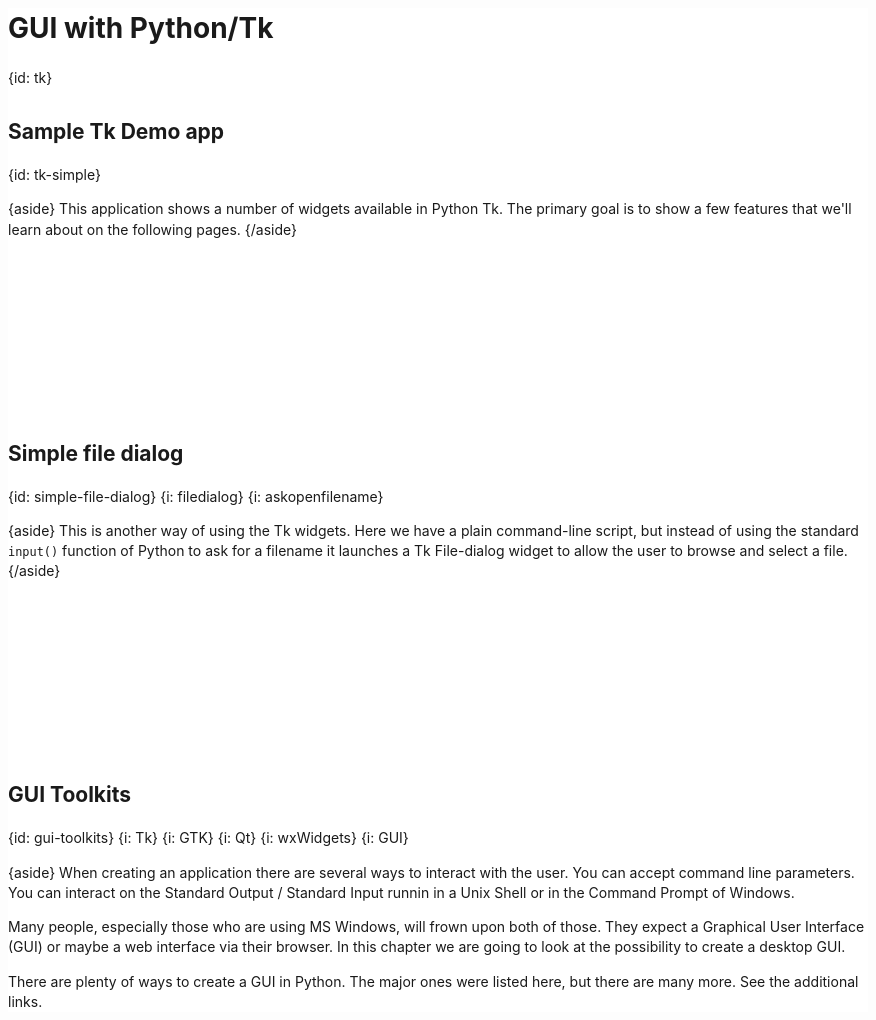 # GUI with Python/Tk
{id: tk}

## Sample Tk Demo app
{id: tk-simple}

{aside}
This application shows a number of widgets available in Python Tk.
The primary goal is to show a few features that we'll learn about on the following pages.
{/aside}

![](examples/tk/tk_demo.py)

## Simple file dialog
{id: simple-file-dialog}
{i: filedialog}
{i: askopenfilename}

{aside}
This is another way of using the Tk widgets. Here we have a plain command-line script, but instead of using the
standard `input()` function of Python to ask for a filename it launches a Tk File-dialog widget to allow the user to browse
and select a file.
{/aside}

![](examples/tk/simple_file_dialog.py)


## GUI Toolkits
{id: gui-toolkits}
{i: Tk}
{i: GTK}
{i: Qt}
{i: wxWidgets}
{i: GUI}

{aside}
When creating an application there are several ways to interact with the user. You can accept command line parameters.
You can interact on the Standard Output / Standard Input runnin in a Unix Shell or in the Command Prompt of Windows.

Many people, especially those who are using MS Windows, will frown upon both of those. They expect a Graphical User Interface (GUI)
or maybe a web interface via their browser. In this chapter we are going to look at the possibility to create a desktop GUI.


There are plenty of ways to create a GUI in Python. The major ones were listed here, but there are many more. See the additional links.
